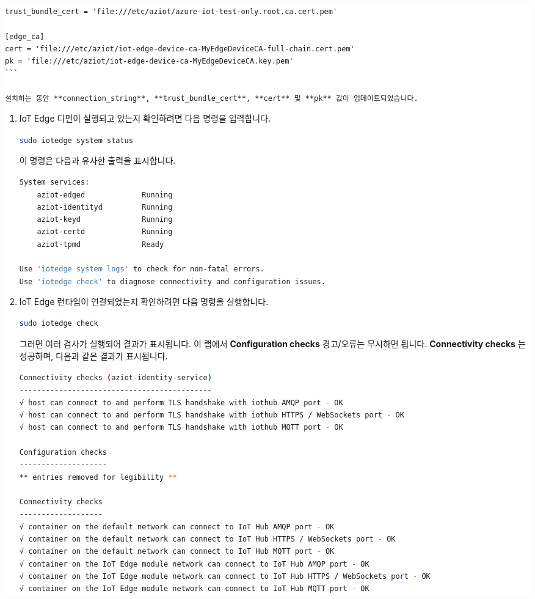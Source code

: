     trust_bundle_cert = 'file:///etc/aziot/azure-iot-test-only.root.ca.cert.pem'

    [edge_ca]
    cert = 'file:///etc/aziot/iot-edge-device-ca-MyEdgeDeviceCA-full-chain.cert.pem'
    pk = 'file:///etc/aziot/iot-edge-device-ca-MyEdgeDeviceCA.key.pem'
    ```

    설치하는 동안 **connection_string**, **trust_bundle_cert**, **cert** 및 **pk** 값이 업데이트되었습니다.

1. IoT Edge 디먼이 실행되고 있는지 확인하려면 다음 명령을 입력합니다.

    ```bash
    sudo iotedge system status
    ```

    이 명령은 다음과 유사한 출력을 표시합니다.

    ```bash
    System services:
        aziot-edged             Running
        aziot-identityd         Running
        aziot-keyd              Running
        aziot-certd             Running
        aziot-tpmd              Ready

    Use 'iotedge system logs' to check for non-fatal errors.
    Use 'iotedge check' to diagnose connectivity and configuration issues.
    ```

1. IoT Edge 런타임이 연결되었는지 확인하려면 다음 명령을 실행합니다.

    ```bash
    sudo iotedge check
    ```

    그러면 여러 검사가 실행되어 결과가 표시됩니다. 이 랩에서 **Configuration checks** 경고/오류는 무시하면 됩니다. **Connectivity checks** 는 성공하며, 다음과 같은 결과가 표시됩니다.

    ```bash
    Connectivity checks (aziot-identity-service)
    --------------------------------------------
    √ host can connect to and perform TLS handshake with iothub AMQP port - OK
    √ host can connect to and perform TLS handshake with iothub HTTPS / WebSockets port - OK
    √ host can connect to and perform TLS handshake with iothub MQTT port - OK

    Configuration checks
    --------------------
    ** entries removed for legibility **

    Connectivity checks
    -------------------
    √ container on the default network can connect to IoT Hub AMQP port - OK
    √ container on the default network can connect to IoT Hub HTTPS / WebSockets port - OK
    √ container on the default network can connect to IoT Hub MQTT port - OK
    √ container on the IoT Edge module network can connect to IoT Hub AMQP port - OK
    √ container on the IoT Edge module network can connect to IoT Hub HTTPS / WebSockets port - OK
    √ container on the IoT Edge module network can connect to IoT Hub MQTT port - OK
    ```
